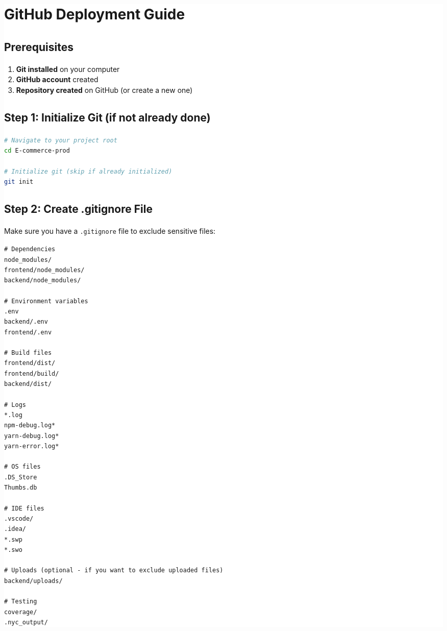 # GitHub Deployment Guide

## Prerequisites

1. **Git installed** on your computer
2. **GitHub account** created
3. **Repository created** on GitHub (or create a new one)

## Step 1: Initialize Git (if not already done)

```bash
# Navigate to your project root
cd E-commerce-prod

# Initialize git (skip if already initialized)
git init
```

## Step 2: Create .gitignore File

Make sure you have a `.gitignore` file to exclude sensitive files:

```
# Dependencies
node_modules/
frontend/node_modules/
backend/node_modules/

# Environment variables
.env
backend/.env
frontend/.env

# Build files
frontend/dist/
frontend/build/
backend/dist/

# Logs
*.log
npm-debug.log*
yarn-debug.log*
yarn-error.log*

# OS files
.DS_Store
Thumbs.db

# IDE files
.vscode/
.idea/
*.swp
*.swo

# Uploads (optional - if you want to exclude uploaded files)
backend/uploads/

# Testing
coverage/
.nyc_output/
```
